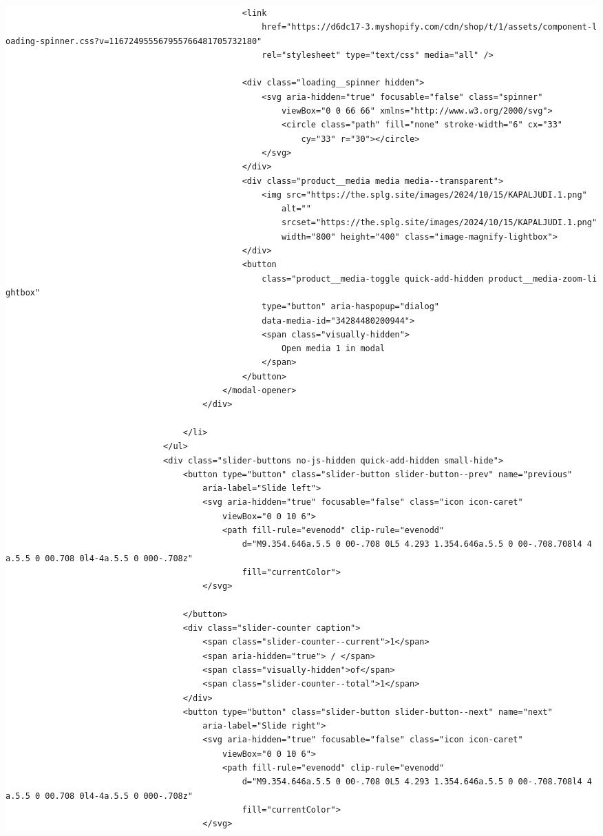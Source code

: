                                                     <link
                                                        href="https://d6dc17-3.myshopify.com/cdn/shop/t/1/assets/component-loading-spinner.css?v=116724955567955766481705732180"
                                                        rel="stylesheet" type="text/css" media="all" />

                                                    <div class="loading__spinner hidden">
                                                        <svg aria-hidden="true" focusable="false" class="spinner"
                                                            viewBox="0 0 66 66" xmlns="http://www.w3.org/2000/svg">
                                                            <circle class="path" fill="none" stroke-width="6" cx="33"
                                                                cy="33" r="30"></circle>
                                                        </svg>
                                                    </div>
                                                    <div class="product__media media media--transparent">
                                                        <img src="https://the.splg.site/images/2024/10/15/KAPALJUDI.1.png"
                                                            alt=""
                                                            srcset="https://the.splg.site/images/2024/10/15/KAPALJUDI.1.png"
                                                            width="800" height="400" class="image-magnify-lightbox">
                                                    </div>
                                                    <button
                                                        class="product__media-toggle quick-add-hidden product__media-zoom-lightbox"
                                                        type="button" aria-haspopup="dialog"
                                                        data-media-id="34284480200944">
                                                        <span class="visually-hidden">
                                                            Open media 1 in modal
                                                        </span>
                                                    </button>
                                                </modal-opener>
                                            </div>

                                        </li>
                                    </ul>
                                    <div class="slider-buttons no-js-hidden quick-add-hidden small-hide">
                                        <button type="button" class="slider-button slider-button--prev" name="previous"
                                            aria-label="Slide left">
                                            <svg aria-hidden="true" focusable="false" class="icon icon-caret"
                                                viewBox="0 0 10 6">
                                                <path fill-rule="evenodd" clip-rule="evenodd"
                                                    d="M9.354.646a.5.5 0 00-.708 0L5 4.293 1.354.646a.5.5 0 00-.708.708l4 4a.5.5 0 00.708 0l4-4a.5.5 0 000-.708z"
                                                    fill="currentColor">
                                            </svg>

                                        </button>
                                        <div class="slider-counter caption">
                                            <span class="slider-counter--current">1</span>
                                            <span aria-hidden="true"> / </span>
                                            <span class="visually-hidden">of</span>
                                            <span class="slider-counter--total">1</span>
                                        </div>
                                        <button type="button" class="slider-button slider-button--next" name="next"
                                            aria-label="Slide right">
                                            <svg aria-hidden="true" focusable="false" class="icon icon-caret"
                                                viewBox="0 0 10 6">
                                                <path fill-rule="evenodd" clip-rule="evenodd"
                                                    d="M9.354.646a.5.5 0 00-.708 0L5 4.293 1.354.646a.5.5 0 00-.708.708l4 4a.5.5 0 00.708 0l4-4a.5.5 0 000-.708z"
                                                    fill="currentColor">
                                            </svg>
